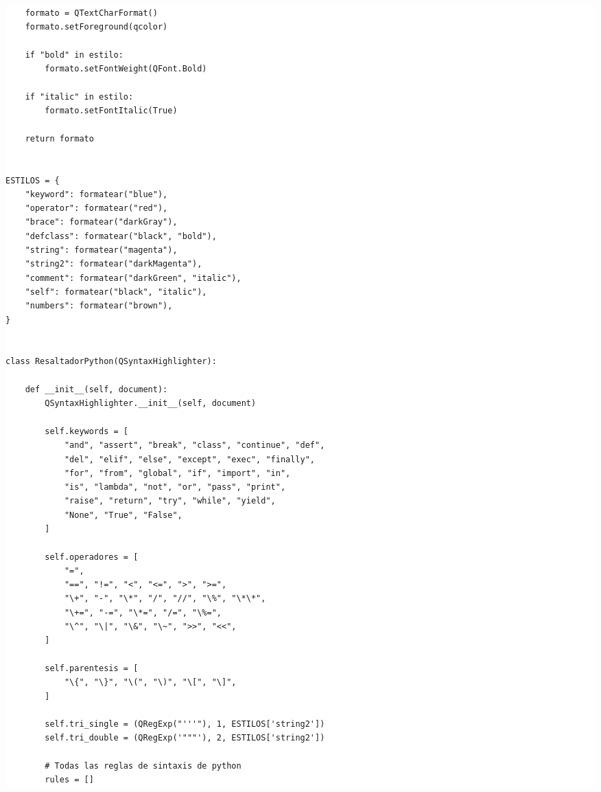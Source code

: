         formato = QTextCharFormat()
        formato.setForeground(qcolor)
    
        if "bold" in estilo:
            formato.setFontWeight(QFont.Bold)
    
        if "italic" in estilo:
            formato.setFontItalic(True)
    
        return formato
    
    
    ESTILOS = {
        "keyword": formatear("blue"),
        "operator": formatear("red"),
        "brace": formatear("darkGray"),
        "defclass": formatear("black", "bold"),
        "string": formatear("magenta"),
        "string2": formatear("darkMagenta"),
        "comment": formatear("darkGreen", "italic"),
        "self": formatear("black", "italic"),
        "numbers": formatear("brown"),
    }
    
    
    class ResaltadorPython(QSyntaxHighlighter):
    
        def __init__(self, document):
            QSyntaxHighlighter.__init__(self, document)
    
            self.keywords = [
                "and", "assert", "break", "class", "continue", "def",
                "del", "elif", "else", "except", "exec", "finally",
                "for", "from", "global", "if", "import", "in",
                "is", "lambda", "not", "or", "pass", "print",
                "raise", "return", "try", "while", "yield",
                "None", "True", "False",
            ]
    
            self.operadores = [
                "=",
                "==", "!=", "<", "<=", ">", ">=",
                "\+", "-", "\*", "/", "//", "\%", "\*\*",
                "\+=", "-=", "\*=", "/=", "\%=",
                "\^", "\|", "\&", "\~", ">>", "<<",
            ]
    
            self.parentesis = [
                "\{", "\}", "\(", "\)", "\[", "\]",
            ]
    
            self.tri_single = (QRegExp("'''"), 1, ESTILOS['string2'])
            self.tri_double = (QRegExp('"""'), 2, ESTILOS['string2'])
    
            # Todas las reglas de sintaxis de python
            rules = []
    